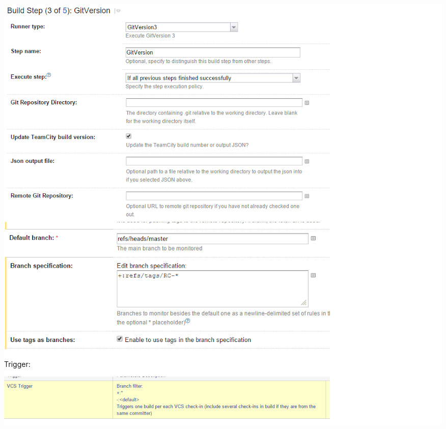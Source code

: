 ![Image One](./images/git_version_step3.PNG)
![Image Two](./images/git_version_step3_2.PNG)

Trigger:

![Image Three](./images/git_version_step3_3.PNG)